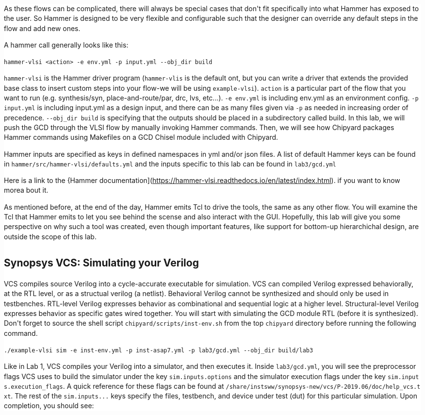 As these flows can be complicated, there will always be special cases that don't
fit specifically into what Hammer has exposed to the user. So Hammer is designed
to be very flexible and configurable such that the designer can override any
default steps in the flow and add new ones.

A hammer call generally looks like this:

```
hammer-vlsi <action> -e env.yml -p input.yml --obj_dir build
```

`hammer-vlsi` is the Hammer driver program (`hammer-vlis` is the default ont, but
you can write a driver that extends the provided base class to insert custom steps
into your flow-we will be using `example-vlsi`). `action` is a particular part of the
flow that you want to run (e.g. synthesis/syn, place-and-route/par, drc, lvs, etc...).
`-e env.yml` is including env.yml as an environment config. `-p input.yml` is including
input.yml as a design input, and there can be as many files given via `-p` as needed
in increasing order of precedence. `--obj_dir build` is specifying that the outputs
should be placed in a subdirectory called build. In this lab, we will push the GCD
through the VLSI flow by manually invoking Hammer commands. Then, we will see how
Chipyard packages Hammer commands using Makefiles on a GCD Chisel module included
with Chipyard.

Hammer inputs are specified as keys in defined namespaces in yml and/or json files.
A list of default Hammer keys can be found in `hammer/src/hammer-vlsi/defaults.yml`
and the inputs specific to this lab can be found in `lab3/gcd.yml`

Here is a link to the 
{Hammer documentation](https://hammer-vlsi.readthedocs.io/en/latest/index.html).
if you want to know morea bout it.

As mentioned before, at the end of the day, Hammer emits Tcl to drive the tools, 
the same as any other flow. You will examine the Tcl that Hammer emits to let
you see behind the scense and also interact with the GUI. Hopefully, this lab
will give you some perspective on why such a tool was created, even though
important features, like support for bottom-up hierarchichal design, are 
outside the scope of this lab.

## Synopsys VCS: Simulating your Verilog

VCS compiles source Verilog into a cycle-accurate executable for simulation.
VCS can compiled Verilog expressed behaviorally, at the RTL level, or as
a structual verilog (a netlist). Behavioral Verilog cannot be synthesized
and should only be used in testbenches. RTL-level Verilog expresses behavior
as combinational and sequential logic at a higher level. Structural-level
Verilog expresses behavior as specific gates wired together. You will start
with simulating the GCD module RTL (before it is synthesized). Don't forget
to source the shell script `chipyard/scripts/inst-env.sh` from the top `chipyard`
directory before running the following command.

```
./example-vlsi sim -e inst-env.yml -p inst-asap7.yml -p lab3/gcd.yml --obj_dir build/lab3
```

Like in Lab 1, VCS compiles your Verilog into a simulator, and then executes it. Inside
`lab3/gcd.yml`, you will see the preprocessor flags VCS uses to build the simulator
under the key `sim.inputs.options` and the simulator execution flags under the key
`sim.inputs.execution_flags`. A quick reference for these flags can be found at
`/share/instsww/synopsys-new/vcs/P-2019.06/doc/help_vcs.txt`. The rest of the `sim.inputs...`
keys specify the files, testbench, and device under test (dut) for this particular
simulation. Upon completion, you should see:
